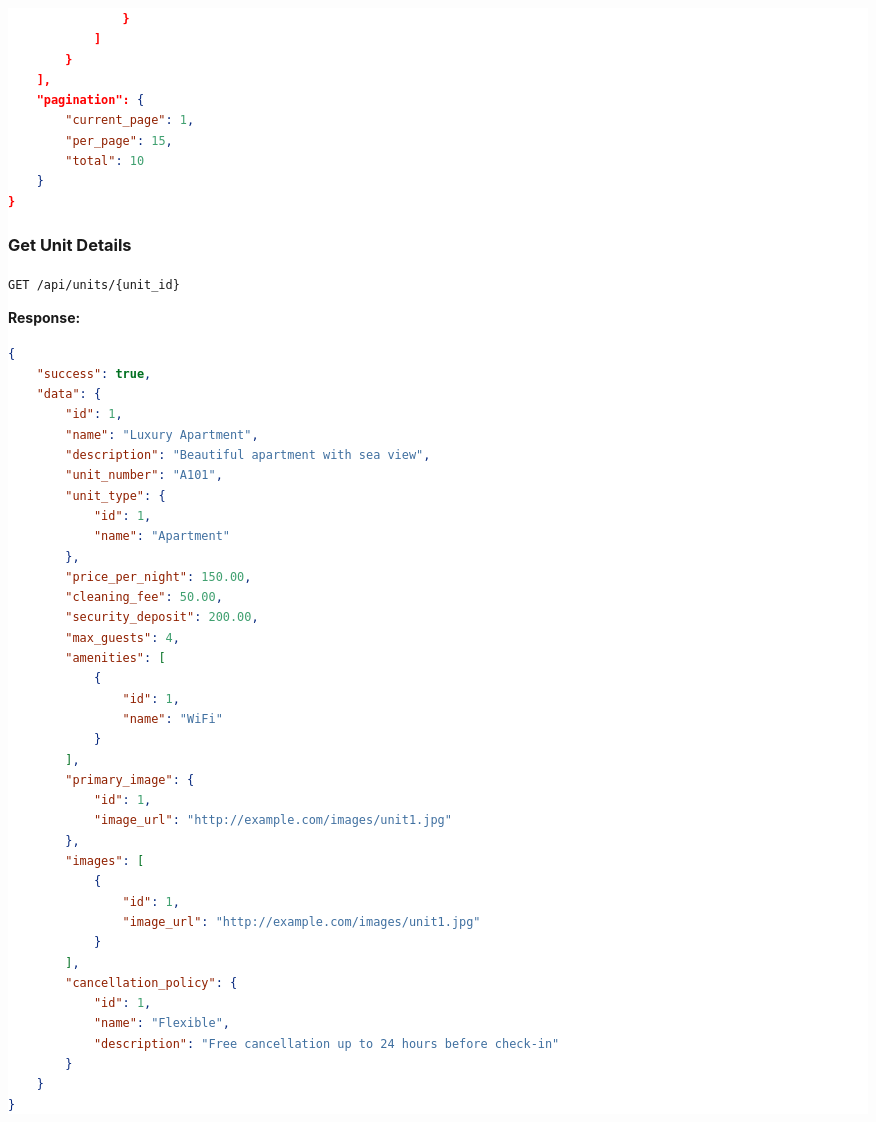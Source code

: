 ```json
                }
            ]
        }
    ],
    "pagination": {
        "current_page": 1,
        "per_page": 15,
        "total": 10
    }
}
```

### Get Unit Details
```http
GET /api/units/{unit_id}
```

**Response:**
```json
{
    "success": true,
    "data": {
        "id": 1,
        "name": "Luxury Apartment",
        "description": "Beautiful apartment with sea view",
        "unit_number": "A101",
        "unit_type": {
            "id": 1,
            "name": "Apartment"
        },
        "price_per_night": 150.00,
        "cleaning_fee": 50.00,
        "security_deposit": 200.00,
        "max_guests": 4,
        "amenities": [
            {
                "id": 1,
                "name": "WiFi"
            }
        ],
        "primary_image": {
            "id": 1,
            "image_url": "http://example.com/images/unit1.jpg"
        },
        "images": [
            {
                "id": 1,
                "image_url": "http://example.com/images/unit1.jpg"
            }
        ],
        "cancellation_policy": {
            "id": 1,
            "name": "Flexible",
            "description": "Free cancellation up to 24 hours before check-in"
        }
    }
}
```

